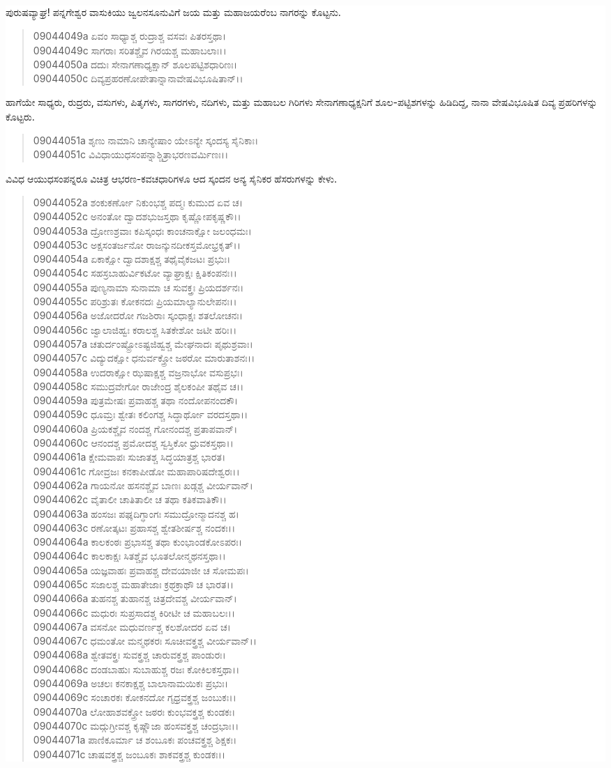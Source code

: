 ಪುರುಷವ್ಯಾಘ್ರ! ಪನ್ನಗೇಶ್ವರ ವಾಸುಕಿಯು ಜ್ವಲನಸೂನುವಿಗೆ ಜಯ ಮತ್ತು ಮಹಾಜಯರೆಂಬ ನಾಗರನ್ನು ಕೊಟ್ಟನು.

> 09044049a ಏವಂ ಸಾಧ್ಯಾಶ್ಚ ರುದ್ರಾಶ್ಚ ವಸವಃ ಪಿತರಸ್ತಥಾ।   
09044049c ಸಾಗರಾಃ ಸರಿತಶ್ಚೈವ ಗಿರಯಶ್ಚ ಮಹಾಬಲಾಃ।।   
09044050a ದದುಃ ಸೇನಾಗಣಾಧ್ಯಕ್ಷಾನ್ ಶೂಲಪಟ್ಟಿಶಧಾರಿಣಃ।   
09044050c ದಿವ್ಯಪ್ರಹರಣೋಪೇತಾನ್ನಾನಾವೇಷವಿಭೂಷಿತಾನ್।।

ಹಾಗೆಯೇ ಸಾಧ್ಯರು, ರುದ್ರರು, ವಸುಗಳು, ಪಿತೃಗಳು, ಸಾಗರಗಳು, ನದಿಗಳು, ಮತ್ತು ಮಹಾಬಲ ಗಿರಿಗಳು ಸೇನಾಗಣಾಧ್ಯಕ್ಷನಿಗೆ ಶೂಲ-ಪಟ್ಟಿಶಗಳನ್ನು ಹಿಡಿದಿದ್ದ, ನಾನಾ ವೇಷವಿಭೂಷಿತ ದಿವ್ಯ ಪ್ರಹರಿಗಳನ್ನು ಕೊಟ್ಟರು.

> 09044051a ಶೃಣು ನಾಮಾನಿ ಚಾನ್ಯೇಷಾಂ ಯೇಽನ್ಯೇ ಸ್ಕಂದಸ್ಯ ಸೈನಿಕಾಃ।   
09044051c ವಿವಿಧಾಯುಧಸಂಪನ್ನಾಶ್ಚಿತ್ರಾಭರಣವರ್ಮಿಣಃ।।

ವಿವಿಧ ಆಯುಧಸಂಪನ್ನರೂ ವಿಚಿತ್ರ ಆಭರಣ-ಕವಚಧಾರಿಗಳೂ ಆದ ಸ್ಕಂದನ ಅನ್ಯ ಸೈನಿಕರ ಹೆಸರುಗಳನ್ನು ಕೇಳು.

> 09044052a ಶಂಕುಕರ್ಣೋ ನಿಕುಂಭಶ್ಚ ಪದ್ಮಃ ಕುಮುದ ಏವ ಚ।   
09044052c ಅನಂತೋ ದ್ವಾದಶಭುಜಸ್ತಥಾ ಕೃಷ್ಣೋಪಕೃಷ್ಣಕೌ।।   
09044053a ದ್ರೋಣಶ್ರವಾಃ ಕಪಿಸ್ಕಂಧಃ ಕಾಂಚನಾಕ್ಷೋ ಜಲಂಧಮಃ।   
09044053c ಅಕ್ಷಸಂತರ್ಜನೋ ರಾಜನ್ಕುನದೀಕಸ್ತಮೋಭ್ರಕೃತ್।।   
09044054a ಏಕಾಕ್ಷೋ ದ್ವಾದಶಾಕ್ಷಶ್ಚ ತಥೈವೈಕಜಟಃ ಪ್ರಭುಃ।   
09044054c ಸಹಸ್ರಬಾಹುರ್ವಿಕಟೋ ವ್ಯಾಘ್ರಾಕ್ಷಃ ಕ್ಷಿತಿಕಂಪನಃ।।   
09044055a ಪುಣ್ಯನಾಮಾ ಸುನಾಮಾ ಚ ಸುವಕ್ತ್ರಃ ಪ್ರಿಯದರ್ಶನಃ।   
09044055c ಪರಿಶ್ರುತಃ ಕೋಕನದಃ ಪ್ರಿಯಮಾಲ್ಯಾನುಲೇಪನಃ।।   
09044056a ಅಜೋದರೋ ಗಜಶಿರಾಃ ಸ್ಕಂಧಾಕ್ಷಃ ಶತಲೋಚನಃ।   
09044056c ಜ್ವಾಲಾಜಿಹ್ವಃ ಕರಾಲಶ್ಚ ಸಿತಕೇಶೋ ಜಟೀ ಹರಿಃ।।   
09044057a ಚತುರ್ದಂಷ್ಟ್ರೋಽಷ್ಟಜಿಹ್ವಶ್ಚ ಮೇಘನಾದಃ ಪೃಥುಶ್ರವಾಃ।   
09044057c ವಿದ್ಯುದಕ್ಷೋ ಧನುರ್ವಕ್ತ್ರೋ ಜಠರೋ ಮಾರುತಾಶನಃ।।   
09044058a ಉದರಾಕ್ಷೋ ಝಷಾಕ್ಷಶ್ಚ ವಜ್ರನಾಭೋ ವಸುಪ್ರಭಃ।   
09044058c ಸಮುದ್ರವೇಗೋ ರಾಜೇಂದ್ರ ಶೈಲಕಂಪೀ ತಥೈವ ಚ।।   
09044059a ಪುತ್ರಮೇಷಃ ಪ್ರವಾಹಶ್ಚ ತಥಾ ನಂದೋಪನಂದಕೌ।   
09044059c ಧೂಮ್ರಃ ಶ್ವೇತಃ ಕಲಿಂಗಶ್ಚ ಸಿದ್ಧಾರ್ಥೋ ವರದಸ್ತಥಾ।।   
09044060a ಪ್ರಿಯಕಶ್ಚೈವ ನಂದಶ್ಚ ಗೋನಂದಶ್ಚ ಪ್ರತಾಪವಾನ್।   
09044060c ಆನಂದಶ್ಚ ಪ್ರಮೋದಶ್ಚ ಸ್ವಸ್ತಿಕೋ ಧ್ರುವಕಸ್ತಥಾ।।   
09044061a ಕ್ಷೇಮವಾಪಃ ಸುಜಾತಶ್ಚ ಸಿದ್ಧಯಾತ್ರಶ್ಚ ಭಾರತ।   
09044061c ಗೋವ್ರಜಃ ಕನಕಾಪೀಡೋ ಮಹಾಪಾರಿಷದೇಶ್ವರಃ।।   
09044062a ಗಾಯನೋ ಹಸನಶ್ಚೈವ ಬಾಣಃ ಖಡ್ಗಶ್ಚ ವೀರ್ಯವಾನ್।   
09044062c ವೈತಾಲೀ ಚಾತಿತಾಲೀ ಚ ತಥಾ ಕತಿಕವಾತಿಕೌ।।   
09044063a ಹಂಸಜಃ ಪಘ್ಕದಿಗ್ಧಾಂಗಃ ಸಮುದ್ರೋನ್ಮಾದನಶ್ಚ ಹ।   
09044063c ರಣೋತ್ಕಟಃ ಪ್ರಹಾಸಶ್ಚ ಶ್ವೇತಶೀರ್ಷಶ್ಚ ನಂದಕಃ।।   
09044064a ಕಾಲಕಂಠಃ ಪ್ರಭಾಸಶ್ಚ ತಥಾ ಕುಂಭಾಂಡಕೋಽಪರಃ।   
09044064c ಕಾಲಕಾಕ್ಷಃ ಸಿತಶ್ಚೈವ ಭೂತಲೋನ್ಮಥನಸ್ತಥಾ।।   
09044065a ಯಜ್ಞವಾಹಃ ಪ್ರವಾಹಶ್ಚ ದೇವಯಾಜೀ ಚ ಸೋಮಪಃ।   
09044065c ಸಜಾಲಶ್ಚ ಮಹಾತೇಜಾಃ ಕ್ರಥಕ್ರಾಥೌ ಚ ಭಾರತ।।   
09044066a ತುಹನಶ್ಚ ತುಹಾನಶ್ಚ ಚಿತ್ರದೇವಶ್ಚ ವೀರ್ಯವಾನ್।   
09044066c ಮಧುರಃ ಸುಪ್ರಸಾದಶ್ಚ ಕಿರೀಟೀ ಚ ಮಹಾಬಲಃ।।   
09044067a ವಸನೋ ಮಧುವರ್ಣಶ್ಚ ಕಲಶೋದರ ಏವ ಚ।   
09044067c ಧಮಂತೋ ಮನ್ಮಥಕರಃ ಸೂಚೀವಕ್ತ್ರಶ್ಚ ವೀರ್ಯವಾನ್।।   
09044068a ಶ್ವೇತವಕ್ತ್ರಃ ಸುವಕ್ತ್ರಶ್ಚ ಚಾರುವಕ್ತ್ರಶ್ಚ ಪಾಂಡುರಃ।   
09044068c ದಂಡಬಾಹುಃ ಸುಬಾಹುಶ್ಚ ರಜಃ ಕೋಕಿಲಕಸ್ತಥಾ।।   
09044069a ಅಚಲಃ ಕನಕಾಕ್ಷಶ್ಚ ಬಾಲಾನಾಮಯಿಕಃ ಪ್ರಭುಃ।   
09044069c ಸಂಚಾರಕಃ ಕೋಕನದೋ ಗೃಧ್ರವಕ್ತ್ರಶ್ಚ ಜಂಬುಕಃ।।   
09044070a ಲೋಹಾಶವಕ್ತ್ರೋ ಜಠರಃ ಕುಂಭವಕ್ತ್ರಶ್ಚ ಕುಂಡಕಃ।   
09044070c ಮದ್ಗುಗ್ರೀವಶ್ಚ ಕೃಷ್ಣೌಜಾ ಹಂಸವಕ್ತ್ರಶ್ಚ ಚಂದ್ರಭಾಃ।।   
09044071a ಪಾಣಿಕೂರ್ಮಾ ಚ ಶಂಬೂಕಃ ಪಂಚವಕ್ತ್ರಶ್ಚ ಶಿಕ್ಷಕಃ।   
09044071c ಚಾಷವಕ್ತ್ರಶ್ಚ ಜಂಬೂಕಃ ಶಾಕವಕ್ತ್ರಶ್ಚ ಕುಂಡಕಃ।।
